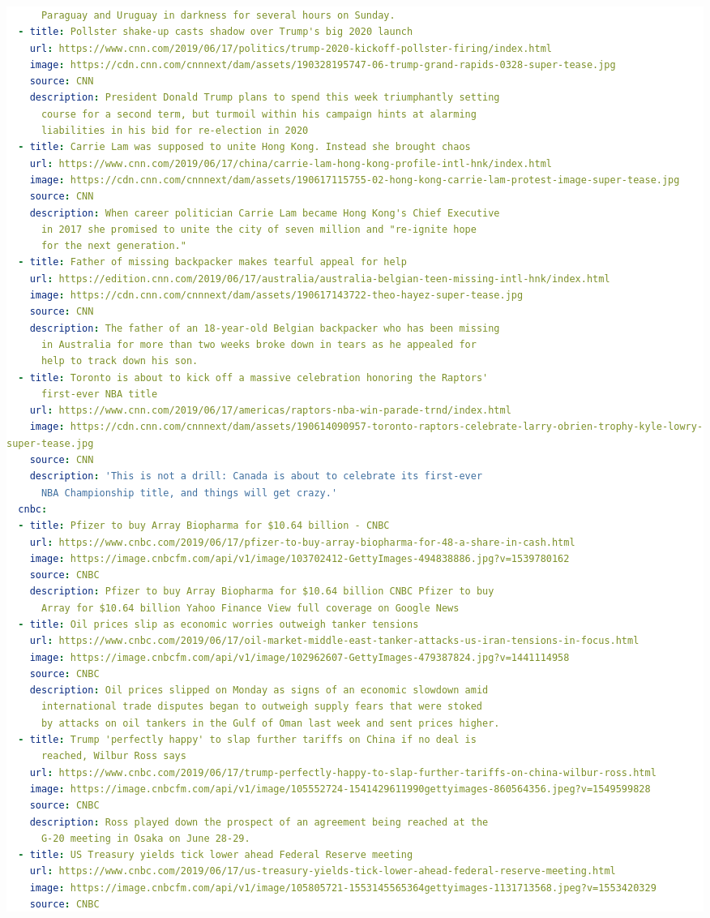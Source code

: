 ```yaml
      Paraguay and Uruguay in darkness for several hours on Sunday.
  - title: Pollster shake-up casts shadow over Trump's big 2020 launch
    url: https://www.cnn.com/2019/06/17/politics/trump-2020-kickoff-pollster-firing/index.html
    image: https://cdn.cnn.com/cnnnext/dam/assets/190328195747-06-trump-grand-rapids-0328-super-tease.jpg
    source: CNN
    description: President Donald Trump plans to spend this week triumphantly setting
      course for a second term, but turmoil within his campaign hints at alarming
      liabilities in his bid for re-election in 2020
  - title: Carrie Lam was supposed to unite Hong Kong. Instead she brought chaos
    url: https://www.cnn.com/2019/06/17/china/carrie-lam-hong-kong-profile-intl-hnk/index.html
    image: https://cdn.cnn.com/cnnnext/dam/assets/190617115755-02-hong-kong-carrie-lam-protest-image-super-tease.jpg
    source: CNN
    description: When career politician Carrie Lam became Hong Kong's Chief Executive
      in 2017 she promised to unite the city of seven million and "re-ignite hope
      for the next generation."
  - title: Father of missing backpacker makes tearful appeal for help
    url: https://edition.cnn.com/2019/06/17/australia/australia-belgian-teen-missing-intl-hnk/index.html
    image: https://cdn.cnn.com/cnnnext/dam/assets/190617143722-theo-hayez-super-tease.jpg
    source: CNN
    description: The father of an 18-year-old Belgian backpacker who has been missing
      in Australia for more than two weeks broke down in tears as he appealed for
      help to track down his son.
  - title: Toronto is about to kick off a massive celebration honoring the Raptors'
      first-ever NBA title
    url: https://www.cnn.com/2019/06/17/americas/raptors-nba-win-parade-trnd/index.html
    image: https://cdn.cnn.com/cnnnext/dam/assets/190614090957-toronto-raptors-celebrate-larry-obrien-trophy-kyle-lowry-super-tease.jpg
    source: CNN
    description: 'This is not a drill: Canada is about to celebrate its first-ever
      NBA Championship title, and things will get crazy.'
  cnbc:
  - title: Pfizer to buy Array Biopharma for $10.64 billion - CNBC
    url: https://www.cnbc.com/2019/06/17/pfizer-to-buy-array-biopharma-for-48-a-share-in-cash.html
    image: https://image.cnbcfm.com/api/v1/image/103702412-GettyImages-494838886.jpg?v=1539780162
    source: CNBC
    description: Pfizer to buy Array Biopharma for $10.64 billion CNBC Pfizer to buy
      Array for $10.64 billion Yahoo Finance View full coverage on Google News
  - title: Oil prices slip as economic worries outweigh tanker tensions
    url: https://www.cnbc.com/2019/06/17/oil-market-middle-east-tanker-attacks-us-iran-tensions-in-focus.html
    image: https://image.cnbcfm.com/api/v1/image/102962607-GettyImages-479387824.jpg?v=1441114958
    source: CNBC
    description: Oil prices slipped on Monday as signs of an economic slowdown amid
      international trade disputes began to outweigh supply fears that were stoked
      by attacks on oil tankers in the Gulf of Oman last week and sent prices higher.
  - title: Trump 'perfectly happy' to slap further tariffs on China if no deal is
      reached, Wilbur Ross says
    url: https://www.cnbc.com/2019/06/17/trump-perfectly-happy-to-slap-further-tariffs-on-china-wilbur-ross.html
    image: https://image.cnbcfm.com/api/v1/image/105552724-1541429611990gettyimages-860564356.jpeg?v=1549599828
    source: CNBC
    description: Ross played down the prospect of an agreement being reached at the
      G-20 meeting in Osaka on June 28-29.
  - title: US Treasury yields tick lower ahead Federal Reserve meeting
    url: https://www.cnbc.com/2019/06/17/us-treasury-yields-tick-lower-ahead-federal-reserve-meeting.html
    image: https://image.cnbcfm.com/api/v1/image/105805721-1553145565364gettyimages-1131713568.jpeg?v=1553420329
    source: CNBC
```